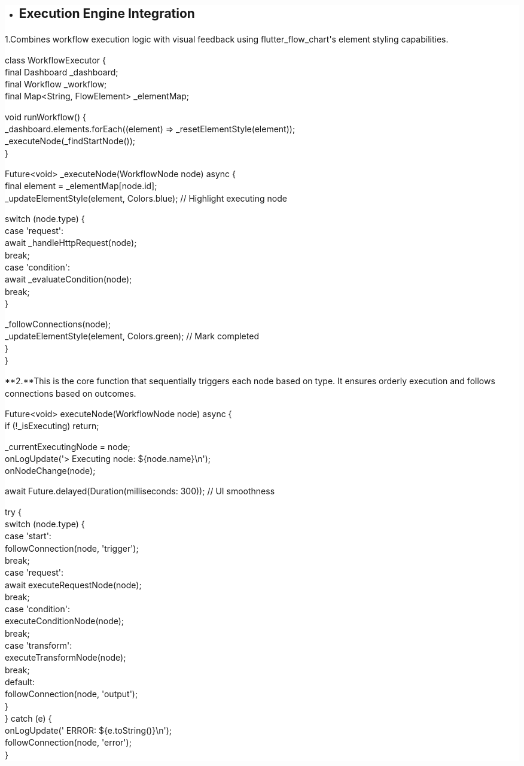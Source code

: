 * ## **Execution Engine Integration**

1\.Combines workflow execution logic with visual feedback using flutter\_flow\_chart's element styling capabilities.

class WorkflowExecutor {  
 final Dashboard \_dashboard;  
 final Workflow \_workflow;  
 final Map\<String, FlowElement\> \_elementMap;

 void runWorkflow() {  
   \_dashboard.elements.forEach((element) \=\> \_resetElementStyle(element));  
   \_executeNode(\_findStartNode());  
 }

 Future\<void\> \_executeNode(WorkflowNode node) async {  
   final element \= \_elementMap\[node.id\];  
   \_updateElementStyle(element, Colors.blue); // Highlight executing node

   switch (node.type) {  
     case 'request':  
       await \_handleHttpRequest(node);  
       break;  
     case 'condition':  
       await \_evaluateCondition(node);  
       break;  
   }

   \_followConnections(node);  
   \_updateElementStyle(element, Colors.green); // Mark completed  
 }  
}

**2\.**This is the core function that sequentially triggers each node based on type. It ensures orderly execution and follows connections based on outcomes.

Future\<void\> executeNode(WorkflowNode node) async {  
 if (\!\_isExecuting) return;  
   
 \_currentExecutingNode \= node;  
 onLogUpdate('\> Executing node: ${node.name}\\n');  
 onNodeChange(node);  
   
 await Future.delayed(Duration(milliseconds: 300)); // UI smoothness  
   
 try {  
   switch (node.type) {  
     case 'start':  
       followConnection(node, 'trigger');  
       break;  
     case 'request':  
       await executeRequestNode(node);  
       break;  
     case 'condition':  
       executeConditionNode(node);  
       break;  
     case 'transform':  
       executeTransformNode(node);  
       break;  
     default:  
       followConnection(node, 'output');  
   }  
 } catch (e) {  
   onLogUpdate(' ERROR: ${e.toString()}\\n');  
   followConnection(node, 'error');  
 }  
   